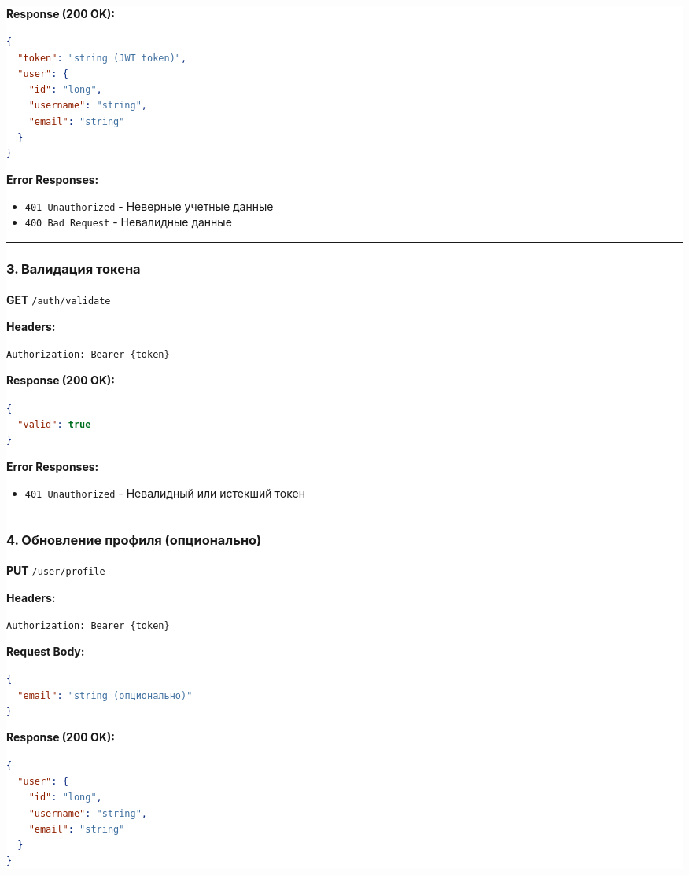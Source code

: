 **Response (200 OK):**
```json
{
  "token": "string (JWT token)",
  "user": {
    "id": "long",
    "username": "string",
    "email": "string"
  }
}
```

**Error Responses:**
- `401 Unauthorized` - Неверные учетные данные
- `400 Bad Request` - Невалидные данные

---

### 3. Валидация токена

**GET** `/auth/validate`

**Headers:**
```
Authorization: Bearer {token}
```

**Response (200 OK):**
```json
{
  "valid": true
}
```

**Error Responses:**
- `401 Unauthorized` - Невалидный или истекший токен

---

### 4. Обновление профиля (опционально)

**PUT** `/user/profile`

**Headers:**
```
Authorization: Bearer {token}
```

**Request Body:**
```json
{
  "email": "string (опционально)"
}
```

**Response (200 OK):**
```json
{
  "user": {
    "id": "long",
    "username": "string",
    "email": "string"
  }
}
```
